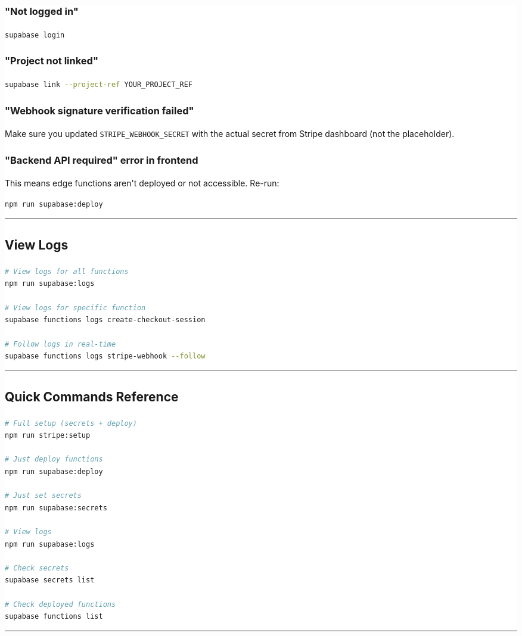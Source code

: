 ### "Not logged in"
```bash
supabase login
```

### "Project not linked"
```bash
supabase link --project-ref YOUR_PROJECT_REF
```

### "Webhook signature verification failed"
Make sure you updated `STRIPE_WEBHOOK_SECRET` with the actual secret from Stripe dashboard (not the placeholder).

### "Backend API required" error in frontend
This means edge functions aren't deployed or not accessible. Re-run:
```bash
npm run supabase:deploy
```

---

## View Logs

```bash
# View logs for all functions
npm run supabase:logs

# View logs for specific function
supabase functions logs create-checkout-session

# Follow logs in real-time
supabase functions logs stripe-webhook --follow
```

---

## Quick Commands Reference

```bash
# Full setup (secrets + deploy)
npm run stripe:setup

# Just deploy functions
npm run supabase:deploy

# Just set secrets
npm run supabase:secrets

# View logs
npm run supabase:logs

# Check secrets
supabase secrets list

# Check deployed functions
supabase functions list
```

---